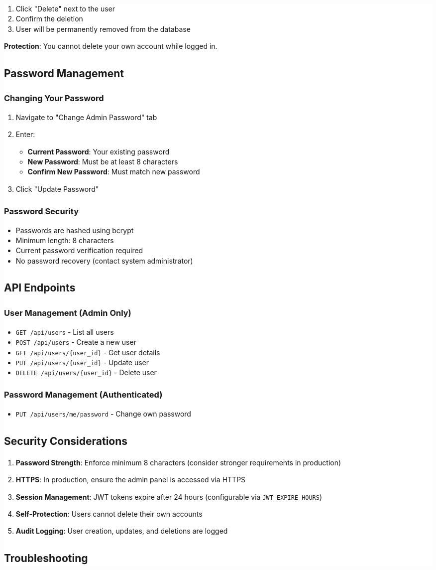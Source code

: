 1. Click "Delete" next to the user
2. Confirm the deletion
3. User will be permanently removed from the database

**Protection**: You cannot delete your own account while logged in.

## Password Management

### Changing Your Password

1. Navigate to "Change Admin Password" tab
2. Enter:
   - **Current Password**: Your existing password
   - **New Password**: Must be at least 8 characters
   - **Confirm New Password**: Must match new password

3. Click "Update Password"

### Password Security

- Passwords are hashed using bcrypt
- Minimum length: 8 characters
- Current password verification required
- No password recovery (contact system administrator)

## API Endpoints

### User Management (Admin Only)

- `GET /api/users` - List all users
- `POST /api/users` - Create a new user
- `GET /api/users/{user_id}` - Get user details
- `PUT /api/users/{user_id}` - Update user
- `DELETE /api/users/{user_id}` - Delete user

### Password Management (Authenticated)

- `PUT /api/users/me/password` - Change own password

## Security Considerations

1. **Password Strength**: Enforce minimum 8 characters (consider stronger requirements in production)

2. **HTTPS**: In production, ensure the admin panel is accessed via HTTPS

3. **Session Management**: JWT tokens expire after 24 hours (configurable via `JWT_EXPIRE_HOURS`)

4. **Self-Protection**: Users cannot delete their own accounts

5. **Audit Logging**: User creation, updates, and deletions are logged

## Troubleshooting
